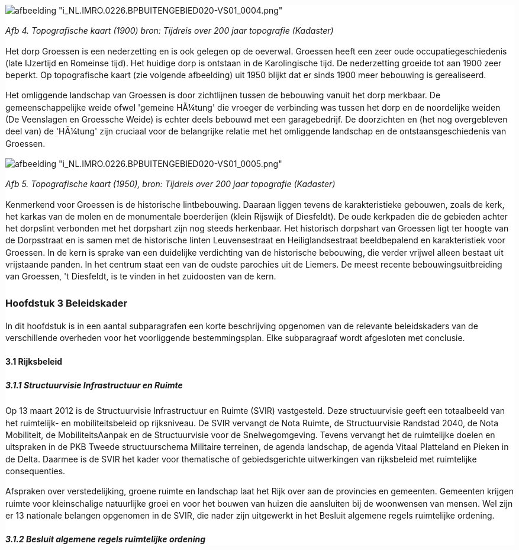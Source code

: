 ![afbeelding "i_NL.IMRO.0226.BPBUITENGEBIED020-VS01_0004.png"](i_NL.IMRO.0226.BPBUITENGEBIED020-VS01_0004.png)

*Afb 4\. Topografische kaart (1900\) bron: Tijdreis over 200 jaar topografie (Kadaster)*

Het dorp Groessen is een nederzetting en is ook gelegen op de oeverwal. Groessen heeft een zeer oude occupatiegeschiedenis (late IJzertijd en Romeinse tijd). Het huidige dorp is ontstaan in de Karolingische tijd. De nederzetting groeide tot aan 1900 zeer beperkt. Op topografische kaart (zie volgende afbeelding) uit 1950 blijkt dat er sinds 1900 meer bebouwing is gerealiseerd.

Het omliggende landschap van Groessen is door zichtlijnen tussen de bebouwing vanuit het dorp merkbaar. De gemeenschappelijke weide ofwel 'gemeine HÃ¼tung' die vroeger de verbinding was tussen het dorp en de noordelijke weiden (De Veenslagen en Groessche Weide) is echter deels bebouwd met een garagebedrijf. De doorzichten en (het nog overgebleven deel van) de 'HÃ¼tung' zijn cruciaal voor de belangrijke relatie met het omliggende landschap en de ontstaansgeschiedenis van Groessen.

![afbeelding "i_NL.IMRO.0226.BPBUITENGEBIED020-VS01_0005.png"](i_NL.IMRO.0226.BPBUITENGEBIED020-VS01_0005.png)

*Afb 5\. Topografische kaart (1950\), bron: Tijdreis over 200 jaar topografie (Kadaster)*

Kenmerkend voor Groessen is de historische lintbebouwing. Daaraan liggen tevens de karakteristieke gebouwen, zoals de kerk, het karkas van de molen en de monumentale boerderijen (klein Rijswijk of Diesfeldt). De oude kerkpaden die de gebieden achter het dorpslint verbonden met het dorpshart zijn nog steeds herkenbaar. Het historisch dorpshart van Groessen ligt ter hoogte van de Dorpsstraat en is samen met de historische linten Leuvensestraat en Heiliglandsestraat beeldbepalend en karakteristiek voor Groessen. In de kern is sprake van een duidelijke verdichting van de historische bebouwing, die verder vrijwel alleen bestaat uit vrijstaande panden. In het centrum staat een van de oudste parochies uit de Liemers. De meest recente bebouwingsuitbreiding van Groessen, 't Diesfeldt, is te vinden in het zuidoosten van de kern.

### Hoofdstuk 3 Beleidskader

In dit hoofdstuk is in een aantal subparagrafen een korte beschrijving opgenomen van de relevante beleidskaders van de verschillende overheden voor het voorliggende bestemmingsplan. Elke subparagraaf wordt afgesloten met conclusie.

#### 3\.1 Rijksbeleid

##### 3\.1\.1 Structuurvisie Infrastructuur en Ruimte

Op 13 maart 2012 is de Structuurvisie Infrastructuur en Ruimte (SVIR) vastgesteld. Deze structuurvisie geeft een totaalbeeld van het ruimtelijk\- en mobiliteitsbeleid op rijksniveau. De SVIR vervangt de Nota Ruimte, de Structuurvisie Randstad 2040, de Nota Mobiliteit, de MobiliteitsAanpak en de Structuurvisie voor de Snelwegomgeving. Tevens vervangt het de ruimtelijke doelen en uitspraken in de PKB Tweede structuurschema Militaire terreinen, de agenda landschap, de agenda Vitaal Platteland en Pieken in de Delta. Daarmee is de SVIR het kader voor thematische of gebiedsgerichte uitwerkingen van rijksbeleid met ruimtelijke consequenties.

Afspraken over verstedelijking, groene ruimte en landschap laat het Rijk over aan de provincies en gemeenten. Gemeenten krijgen ruimte voor kleinschalige natuurlijke groei en voor het bouwen van huizen die aansluiten bij de woonwensen van mensen. Wel zijn er 13 nationale belangen opgenomen in de SVIR, die nader zijn uitgewerkt in het Besluit algemene regels ruimtelijke ordening.

##### 3\.1\.2 Besluit algemene regels ruimtelijke ordening
